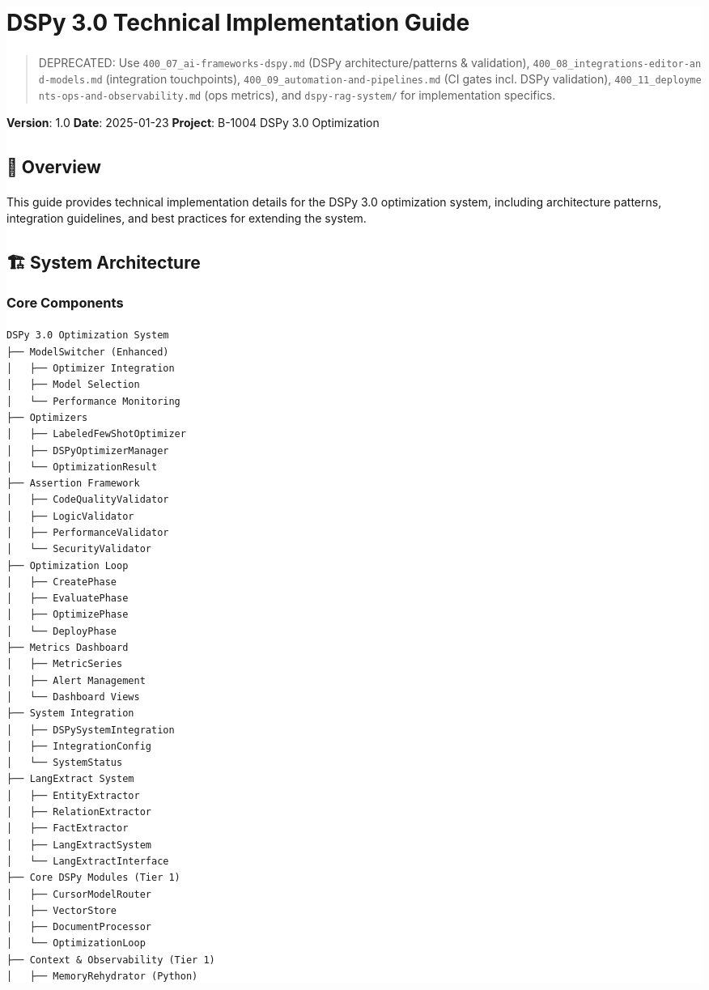 


# DSPy 3.0 Technical Implementation Guide

> DEPRECATED: Use `400_07_ai-frameworks-dspy.md` (DSPy architecture/patterns & validation), `400_08_integrations-editor-and-models.md` (integration touchpoints), `400_09_automation-and-pipelines.md` (CI gates incl. DSPy validation), `400_11_deployments-ops-and-observability.md` (ops metrics), and `dspy-rag-system/` for implementation specifics.

**Version**: 1.0
**Date**: 2025-01-23
**Project**: B-1004 DSPy 3.0 Optimization

## 📖 Overview

This guide provides technical implementation details for the DSPy 3.0 optimization system, including architecture patterns, integration guidelines, and best practices for extending the system.

## 🏗️ System Architecture

### Core Components

```
DSPy 3.0 Optimization System
├── ModelSwitcher (Enhanced)
│   ├── Optimizer Integration
│   ├── Model Selection
│   └── Performance Monitoring
├── Optimizers
│   ├── LabeledFewShotOptimizer
│   ├── DSPyOptimizerManager
│   └── OptimizationResult
├── Assertion Framework
│   ├── CodeQualityValidator
│   ├── LogicValidator
│   ├── PerformanceValidator
│   └── SecurityValidator
├── Optimization Loop
│   ├── CreatePhase
│   ├── EvaluatePhase
│   ├── OptimizePhase
│   └── DeployPhase
├── Metrics Dashboard
│   ├── MetricSeries
│   ├── Alert Management
│   └── Dashboard Views
├── System Integration
│   ├── DSPySystemIntegration
│   ├── IntegrationConfig
│   └── SystemStatus
├── LangExtract System
│   ├── EntityExtractor
│   ├── RelationExtractor
│   ├── FactExtractor
│   ├── LangExtractSystem
│   └── LangExtractInterface
├── Core DSPy Modules (Tier 1)
│   ├── CursorModelRouter
│   ├── VectorStore
│   ├── DocumentProcessor
│   └── OptimizationLoop
├── Context & Observability (Tier 1)
│   ├── MemoryRehydrator (Python)
```